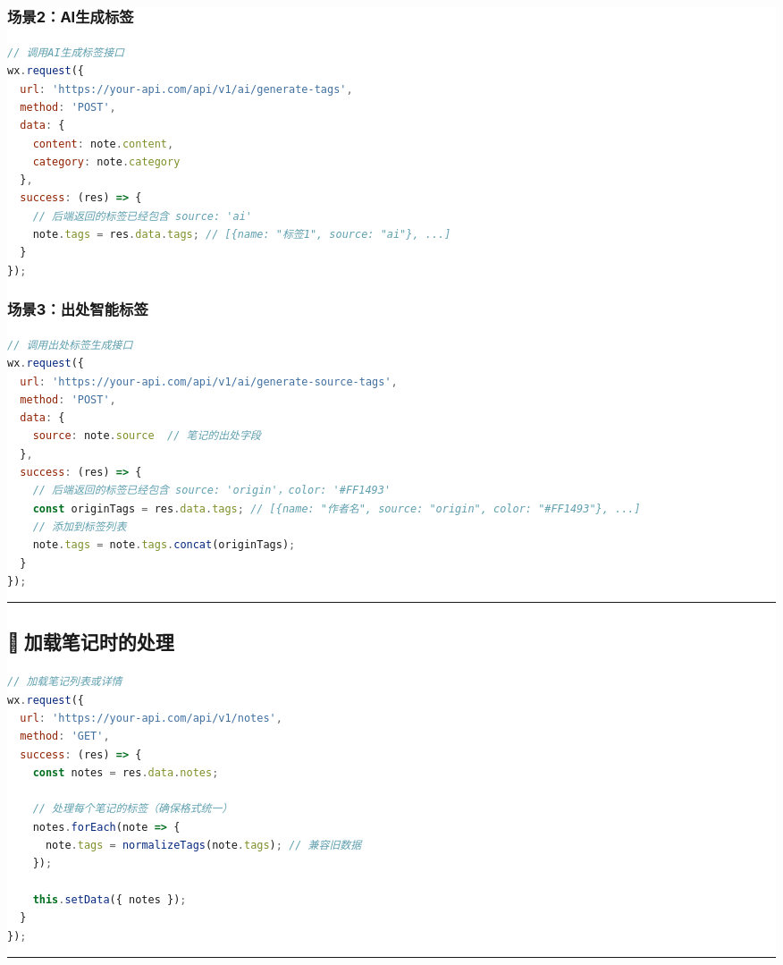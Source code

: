 ### 场景2：AI生成标签

```javascript
// 调用AI生成标签接口
wx.request({
  url: 'https://your-api.com/api/v1/ai/generate-tags',
  method: 'POST',
  data: {
    content: note.content,
    category: note.category
  },
  success: (res) => {
    // 后端返回的标签已经包含 source: 'ai'
    note.tags = res.data.tags; // [{name: "标签1", source: "ai"}, ...]
  }
});
```

### 场景3：出处智能标签

```javascript
// 调用出处标签生成接口
wx.request({
  url: 'https://your-api.com/api/v1/ai/generate-source-tags',
  method: 'POST',
  data: {
    source: note.source  // 笔记的出处字段
  },
  success: (res) => {
    // 后端返回的标签已经包含 source: 'origin'，color: '#FF1493'
    const originTags = res.data.tags; // [{name: "作者名", source: "origin", color: "#FF1493"}, ...]
    // 添加到标签列表
    note.tags = note.tags.concat(originTags);
  }
});
```

---

## 🔄 加载笔记时的处理

```javascript
// 加载笔记列表或详情
wx.request({
  url: 'https://your-api.com/api/v1/notes',
  method: 'GET',
  success: (res) => {
    const notes = res.data.notes;
    
    // 处理每个笔记的标签（确保格式统一）
    notes.forEach(note => {
      note.tags = normalizeTags(note.tags); // 兼容旧数据
    });
    
    this.setData({ notes });
  }
});
```

---